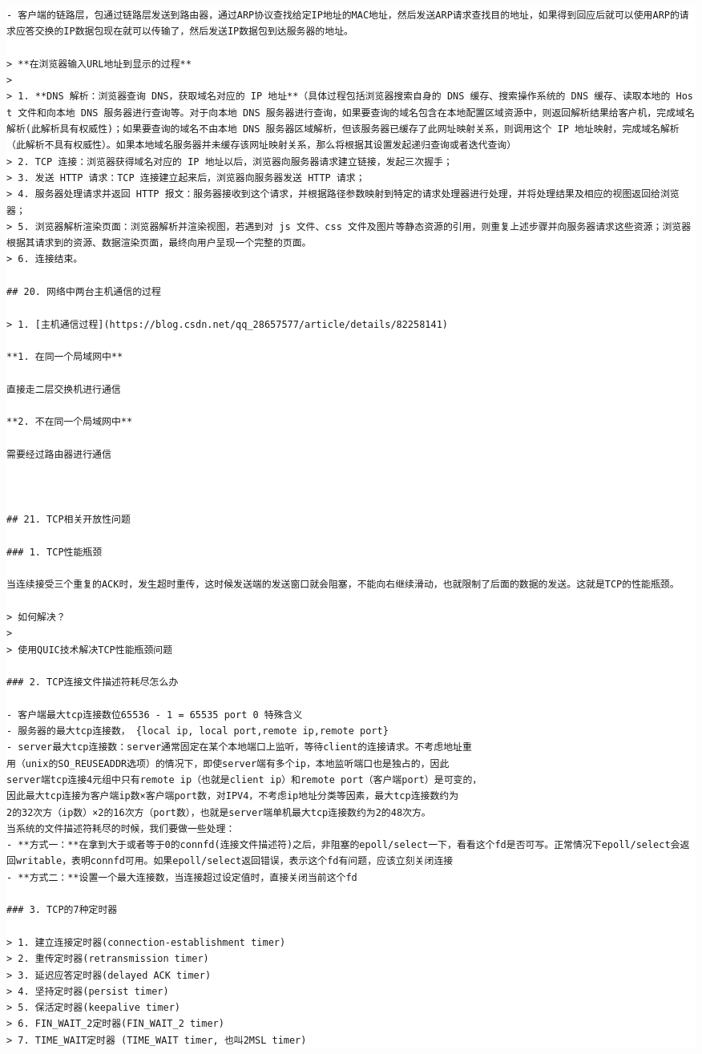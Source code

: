   ```
- 客户端的链路层，包通过链路层发送到路由器，通过ARP协议查找给定IP地址的MAC地址，然后发送ARP请求查找目的地址，如果得到回应后就可以使用ARP的请求应答交换的IP数据包现在就可以传输了，然后发送IP数据包到达服务器的地址。

> **在浏览器输入URL地址到显示的过程**
>
> 1. **DNS 解析：浏览器查询 DNS，获取域名对应的 IP 地址**（具体过程包括浏览器搜索自身的 DNS 缓存、搜索操作系统的 DNS 缓存、读取本地的 Host 文件和向本地 DNS 服务器进行查询等。对于向本地 DNS 服务器进行查询，如果要查询的域名包含在本地配置区域资源中，则返回解析结果给客户机，完成域名解析(此解析具有权威性)；如果要查询的域名不由本地 DNS 服务器区域解析，但该服务器已缓存了此网址映射关系，则调用这个 IP 地址映射，完成域名解析（此解析不具有权威性）。如果本地域名服务器并未缓存该网址映射关系，那么将根据其设置发起递归查询或者迭代查询）
> 2. TCP 连接：浏览器获得域名对应的 IP 地址以后，浏览器向服务器请求建立链接，发起三次握手；
> 3. 发送 HTTP 请求：TCP 连接建立起来后，浏览器向服务器发送 HTTP 请求；
> 4. 服务器处理请求并返回 HTTP 报文：服务器接收到这个请求，并根据路径参数映射到特定的请求处理器进行处理，并将处理结果及相应的视图返回给浏览器；
> 5. 浏览器解析渲染页面：浏览器解析并渲染视图，若遇到对 js 文件、css 文件及图片等静态资源的引用，则重复上述步骤并向服务器请求这些资源；浏览器根据其请求到的资源、数据渲染页面，最终向用户呈现一个完整的页面。
> 6. 连接结束。

## 20. 网络中两台主机通信的过程

> 1. [主机通信过程](https://blog.csdn.net/qq_28657577/article/details/82258141)

**1. 在同一个局域网中**

直接走二层交换机进行通信

**2. 不在同一个局域网中**

需要经过路由器进行通信



## 21. TCP相关开放性问题

### 1. TCP性能瓶颈

当连续接受三个重复的ACK时，发生超时重传，这时候发送端的发送窗口就会阻塞，不能向右继续滑动，也就限制了后面的数据的发送。这就是TCP的性能瓶颈。

> 如何解决？
>
> 使用QUIC技术解决TCP性能瓶颈问题

### 2. TCP连接文件描述符耗尽怎么办

- 客户端最大tcp连接数位65536 - 1 = 65535 port 0 特殊含义
- 服务器的最大tcp连接数， {local ip, local port,remote ip,remote port}
- server最大tcp连接数：server通常固定在某个本地端口上监听，等待client的连接请求。不考虑地址重
  用（unix的SO_REUSEADDR选项）的情况下，即使server端有多个ip，本地监听端口也是独占的，因此
  server端tcp连接4元组中只有remote ip（也就是client ip）和remote port（客户端port）是可变的，
  因此最大tcp连接为客户端ip数×客户端port数，对IPV4，不考虑ip地址分类等因素，最大tcp连接数约为
  2的32次方（ip数）×2的16次方（port数），也就是server端单机最大tcp连接数约为2的48次方。
  当系统的文件描述符耗尽的时候，我们要做一些处理：
  - **方式一：**在拿到大于或者等于0的connfd(连接文件描述符)之后，非阻塞的epoll/select一下，看看这个fd是否可写。正常情况下epoll/select会返回writable，表明connfd可用。如果epoll/select返回错误，表示这个fd有问题，应该立刻关闭连接
  - **方式二：**设置一个最大连接数，当连接超过设定值时，直接关闭当前这个fd 

### 3. TCP的7种定时器

> 1. 建立连接定时器(connection-establishment timer)
> 2. 重传定时器(retransmission timer)
> 3. 延迟应答定时器(delayed ACK timer)
> 4. 坚持定时器(persist timer)
> 5. 保活定时器(keepalive timer)
> 6. FIN_WAIT_2定时器(FIN_WAIT_2 timer)
> 7. TIME_WAIT定时器 (TIME_WAIT timer, 也叫2MSL timer) 